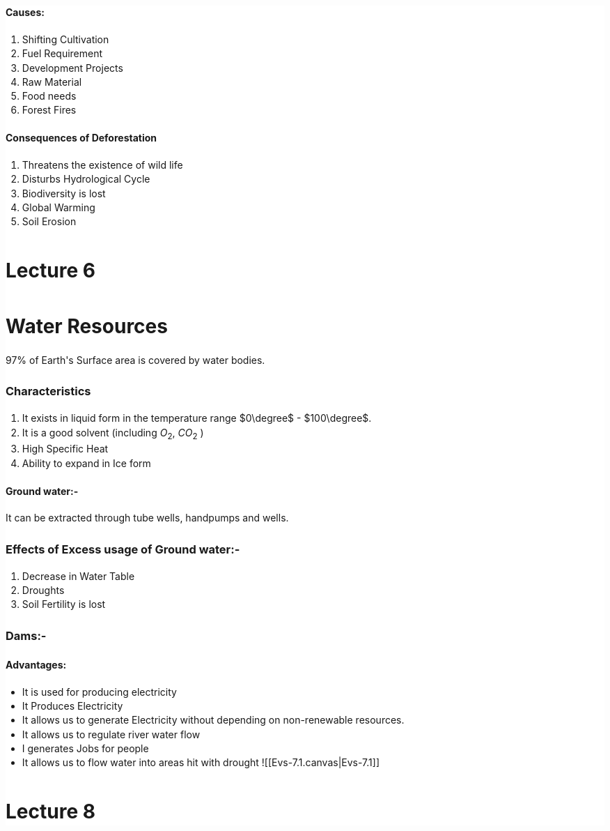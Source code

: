 #### Causes:
1. Shifting Cultivation
2. Fuel Requirement
3. Development Projects
4. Raw Material
5. Food needs
6. Forest Fires
#### Consequences of Deforestation
1. Threatens the existence of wild life
2. Disturbs Hydrological Cycle
3. Biodiversity is lost
4. Global Warming
5. Soil Erosion


# Lecture 6


# Water Resources

97% of Earth's Surface area is covered  by water bodies.
### Characteristics
1. It exists in liquid form in the temperature range $0\degree$ - $100\degree$.
2. It is a good solvent (including $O_2$, $CO_2$ )
3. High Specific Heat
4. Ability to expand in Ice form
#### Ground water:-
It can be extracted through tube wells, handpumps and wells.

### Effects of Excess usage of Ground water:-
1. Decrease in Water Table
2. Droughts
3. Soil Fertility is lost
### Dams:-

#### Advantages:
- It is used for producing electricity 
- It Produces Electricity
- It allows us to generate Electricity without depending on non-renewable resources.
- It allows us to regulate river water flow
- I generates Jobs for people
- It allows us to flow water into areas hit with drought
![[Evs-7.1.canvas|Evs-7.1]]

# Lecture 8
